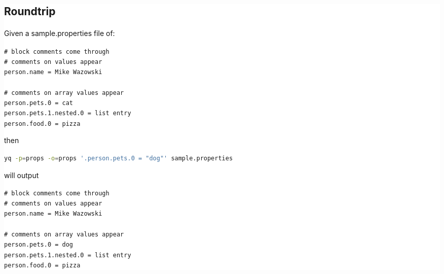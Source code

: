 ## Roundtrip
Given a sample.properties file of:
```properties
# block comments come through
# comments on values appear
person.name = Mike Wazowski

# comments on array values appear
person.pets.0 = cat
person.pets.1.nested.0 = list entry
person.food.0 = pizza

```
then
```bash
yq -p=props -o=props '.person.pets.0 = "dog"' sample.properties
```
will output
```properties
# block comments come through
# comments on values appear
person.name = Mike Wazowski

# comments on array values appear
person.pets.0 = dog
person.pets.1.nested.0 = list entry
person.food.0 = pizza
```

